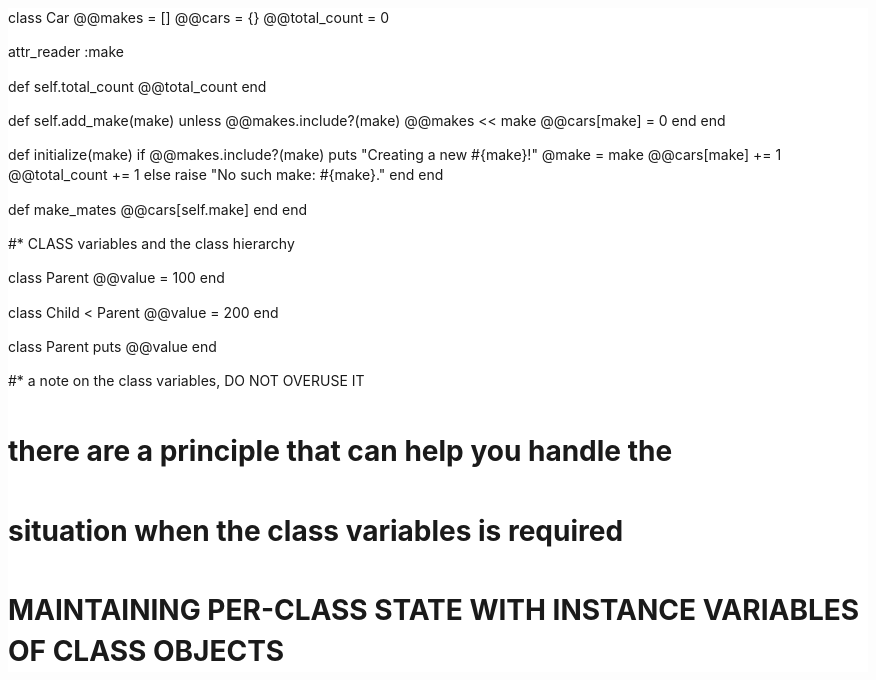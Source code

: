 
class Car 
  @@makes = []
  @@cars = {} 
  @@total_count = 0 

  attr_reader :make

  def self.total_count
    @@total_count 
  end 

  def self.add_make(make)
    unless @@makes.include?(make) 
      @@makes << make 
      @@cars[make] = 0 
    end 
  end 

  def initialize(make) 
    if @@makes.include?(make) 
      puts "Creating a new #{make}!" 
      @make = make
      @@cars[make] += 1
      @@total_count += 1 
    else 
      raise "No such make: #{make}."
    end 
  end 

  def make_mates
    @@cars[self.make] 
  end 
end 

#* CLASS variables and the class hierarchy

class Parent
  @@value = 100
end

class Child < Parent
  @@value = 200
end

class Parent
  puts @@value
end

#* a note on the class variables, DO NOT OVERUSE IT

# there are a principle that can help you handle the 
# situation when the class variables is required
# MAINTAINING PER-CLASS STATE WITH INSTANCE VARIABLES OF CLASS OBJECTS
